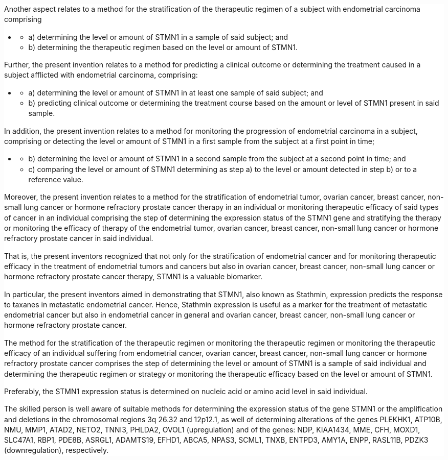 Another aspect relates to a method for the stratification of the therapeutic regimen of a subject with endometrial carcinoma comprising


- - a) determining the level or amount of STMN1 in a sample of said
    subject; and
  - b) determining the therapeutic regimen based on the level or amount
    of STMN1.

Further, the present invention relates to a method for predicting a clinical outcome or determining the treatment caused in a subject afflicted with endometrial carcinoma, comprising:


- - a) determining the level or amount of STMN1 in at least one sample
    of said subject; and
  - b) predicting clinical outcome or determining the treatment course
    based on the amount or level of STMN1 present in said sample.

In addition, the present invention relates to a method for monitoring the progression of endometrial carcinoma in a subject, comprising or detecting the level or amount of STMN1 in a first sample from the subject at a first point in time;


- - b) determining the level or amount of STMN1 in a second sample from
    the subject at a second point in time; and
  - c) comparing the level or amount of STMN1 determining as step a) to
    the level or amount detected in step b) or to a reference value.

Moreover, the present invention relates to a method for the stratification of endometrial tumor, ovarian cancer, breast cancer, non-small lung cancer or hormone refractory prostate cancer therapy in an individual or monitoring therapeutic efficacy of said types of cancer in an individual comprising the step of determining the expression status of the STMN1 gene and stratifying the therapy or monitoring the efficacy of therapy of the endometrial tumor, ovarian cancer, breast cancer, non-small lung cancer or hormone refractory prostate cancer in said individual.

That is, the present inventors recognized that not only for the stratification of endometrial cancer and for monitoring therapeutic efficacy in the treatment of endometrial tumors and cancers but also in ovarian cancer, breast cancer, non-small lung cancer or hormone refractory prostate cancer therapy, STMN1 is a valuable biomarker.

In particular, the present inventors aimed in demonstrating that STMN1, also known as Stathmin, expression predicts the response to taxanes in metastatic endometrial cancer. Hence, Stathmin expression is useful as a marker for the treatment of metastatic endometrial cancer but also in endometrial cancer in general and ovarian cancer, breast cancer, non-small lung cancer or hormone refractory prostate cancer.

The method for the stratification of the therapeutic regimen or monitoring the therapeutic regimen or monitoring the therapeutic efficacy of an individual suffering from endometrial cancer, ovarian cancer, breast cancer, non-small lung cancer or hormone refractory prostate cancer comprises the step of determining the level or amount of STMN1 is a sample of said individual and determining the therapeutic regimen or strategy or monitoring the therapeutic efficacy based on the level or amount of STMN1.

Preferably, the STMN1 expression status is determined on nucleic acid or amino acid level in said individual.

The skilled person is well aware of suitable methods for determining the expression status of the gene STMN1 or the amplification and deletions in the chromosomal regions 3q 26.32 and 12p12.1, as well of determining alterations of the genes PLEKHK1, ATP10B, NMU, MMP1, ATAD2, NETO2, TNNI3, PHLDA2, OVOL1 (upregulation) and of the genes: NDP, KIAA1434, MME, CFH, MOXD1, SLC47A1, RBP1, PDE8B, ASRGL1, ADAMTS19, EFHD1, ABCA5, NPAS3, SCML1, TNXB, ENTPD3, AMY1A, ENPP, RASL11B, PDZK3 (downregulation), respectively.
